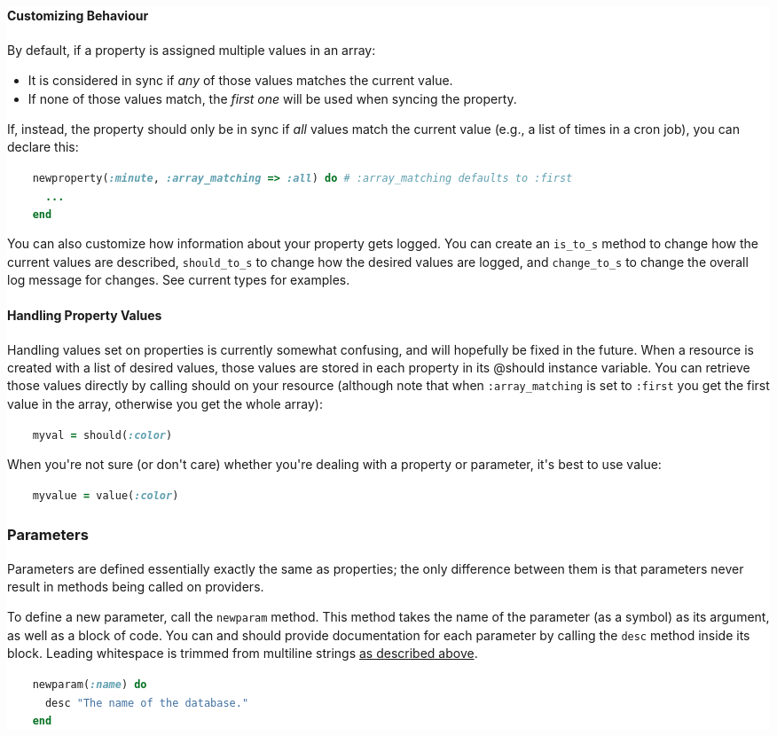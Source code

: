 #### Customizing Behaviour

By default, if a property is assigned multiple values in an array:

* It is considered in sync if _any_ of those values matches the current
value.
* If none of those values match, the _first one_ will be used when syncing the property.

If, instead, the property should only be in sync if _all_
values match the current value (e.g., a list of times in a cron
job), you can declare this:

``` ruby
    newproperty(:minute, :array_matching => :all) do # :array_matching defaults to :first
      ...
    end
```

You can also customize how information about your property gets
logged. You can create an `is_to_s` method to change how the
current values are described, `should_to_s` to change how the
desired values are logged, and `change_to_s` to change the overall
log message for changes. See current types for examples.

#### Handling Property Values

Handling values set on properties is currently somewhat confusing,
and will hopefully be fixed in the future. When a resource is
created with a list of desired values, those values are stored in
each property in its @should instance variable. You can retrieve
those values directly by calling should on your resource (although
note that when `:array_matching` is set to `:first` you get the first
value in the array, otherwise you get the whole array):

``` ruby
    myval = should(:color)
```

When you're not sure (or don't care) whether you're dealing with a
property or parameter, it's best to use value:

``` ruby
    myvalue = value(:color)
```

### Parameters

Parameters are defined essentially exactly the same as properties;
the only difference between them is that parameters never result in
methods being called on providers.

To define a new parameter, call the `newparam` method. This method takes the name of the parameter (as a symbol) as its argument, as well as a block of code. You can and should provide documentation for each parameter by calling the `desc` method inside its block. Leading whitespace is trimmed from multiline strings [as described above][inpage_whitespace].

``` ruby
    newparam(:name) do
      desc "The name of the database."
    end
```


[package_type]: /puppet/latest/type.html#package
[module]: /puppet/latest/modules_fundamentals.html
[custom_functions]: /puppet/latest/lang_write_functions_in_puppet.html
[custom_facts]: /facter/latest/custom_facts.html
[pluginsync]: /puppet/latest/configuration.html#pluginsync
[symbol]: http://www.ruby-doc.org/core/Symbol.html
[ruby_block]: http://www.robertsosinski.com/2008/12/21/understanding-ruby-blocks-procs-and-lambdas/
[markdown]: http://commonmark.org/
[metaparameters]: /puppet/latest/lang_resources.html#metaparameters
[inpage_whitespace]: #type-documentation
[namevar]: /puppet/latest//lang_resources.html#namenamevar